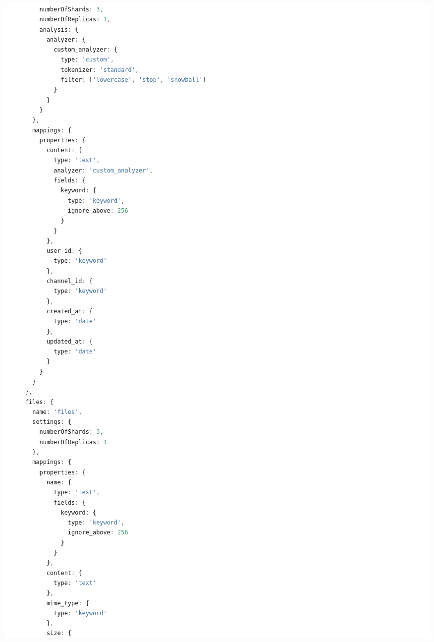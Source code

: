 ```typescript
          numberOfShards: 3,
          numberOfReplicas: 1,
          analysis: {
            analyzer: {
              custom_analyzer: {
                type: 'custom',
                tokenizer: 'standard',
                filter: ['lowercase', 'stop', 'snowball']
              }
            }
          }
        },
        mappings: {
          properties: {
            content: {
              type: 'text',
              analyzer: 'custom_analyzer',
              fields: {
                keyword: {
                  type: 'keyword',
                  ignore_above: 256
                }
              }
            },
            user_id: {
              type: 'keyword'
            },
            channel_id: {
              type: 'keyword'
            },
            created_at: {
              type: 'date'
            },
            updated_at: {
              type: 'date'
            }
          }
        }
      },
      files: {
        name: 'files',
        settings: {
          numberOfShards: 3,
          numberOfReplicas: 1
        },
        mappings: {
          properties: {
            name: {
              type: 'text',
              fields: {
                keyword: {
                  type: 'keyword',
                  ignore_above: 256
                }
              }
            },
            content: {
              type: 'text'
            },
            mime_type: {
              type: 'keyword'
            },
            size: {
```